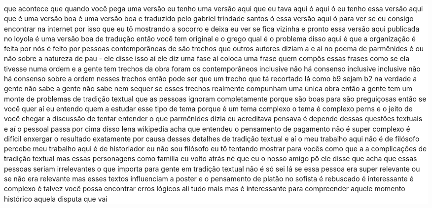 que acontece que quando você pega uma
versão eu tenho uma versão aqui que eu
tava aqui ó aqui ó eu tenho essa versão
aqui que é uma versão boa é uma versão
boa
e traduzido pelo gabriel trindade santos
ó essa versão aqui ó para ver se eu
consigo encontrar na internet por isso
que eu tô mostrando a socorro
e deixa eu ver se fica vizinha
e pronto essa versão aqui publicada no
loyola é uma versão boa de tradução
então você tem original e o grego qual é
o problema disso aqui é que a
organização é feita por nós é feito por
pessoas contemporâneas de são trechos
que outros autores diziam a e aí no
poema de parmênides é ou não sobre a
natureza de pau - ele disse isso aí ele
diz uma fase aí coloca uma frase quem
compôs essas frases como se ela tivesse
numa ordem e a gente tem trechos da obra
foram os contemporâneos inclusive não há
consenso inclusive inclusive não há
consenso sobre a ordem nesses trechos
então pode ser que um trecho que tá
recortado lá como b9 sejam b2 na verdade
a gente não sabe a gente não sabe nem
sequer se esses trechos realmente
compunham uma única obra então a gente
tem um monte de problemas de tradição
textual que as pessoas ignoram
completamente porque são boas para
 são preguiçosas então se você
quer aí eu entendo quem
a estudar esse tipo de tema porque é um
tema complexo o tema é complexo perns e
o jeito de você chegar a discussão de
tentar entender o que parmênides dizia
eu acreditava pensava é depende dessas
questões textuais e aí o pessoal passa
por cima disso lena wikipedia acha que
entendeu o pensamento de pagamento não é
super complexo é difícil enxergar o
resultado exatamente por causa desses
detalhes de tradição textual e aí o meu
trabalho aqui não é de filósofo percebe
meu trabalho aqui é de historiador eu
não sou filósofo eu tô tentando mostrar
para vocês como que a a complicações de
tradição textual mas essas personagens
como família eu volto atrás né que eu o
nosso amigo pô ele disse que acha que
essas pessoas seriam irrelevantes o que
importa para gente em tradição textual
não é só sei lá se essa pessoa era super
relevante ou se não era relevante mas
esses textos influenciam a poster
e o pensamento de platão no sofista é
rebuscado é interessante é complexo é
talvez você possa encontrar erros
lógicos ali tudo mais mas é interessante
para compreender aquele momento
histórico aquela disputa que vai